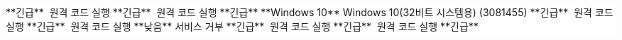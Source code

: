 </td>
<td style="border:1px solid black;" colspan="2">
**긴급**   
원격 코드 실행

</td>
<td style="border:1px solid black;">
**긴급**   
원격 코드 실행

</td>
<td style="border:1px solid black;">
**긴급**

</td>
</tr>
<tr>
<td style="border:1px solid black;" colspan="9">
**Windows 10**

</td>
</tr>
<tr>
<td style="border:1px solid black;" colspan="2">
Windows 10(32비트 시스템용)  
(3081455)

</td>
<td style="border:1px solid black;">
**긴급**   
원격 코드 실행

</td>
<td style="border:1px solid black;">
**긴급**   
원격 코드 실행

</td>
<td style="border:1px solid black;" colspan="2">
**낮음**  
서비스 거부

</td>
<td style="border:1px solid black;">
**긴급**   
원격 코드 실행

</td>
<td style="border:1px solid black;">
**긴급**   
원격 코드 실행

</td>
<td style="border:1px solid black;">
**긴급**
